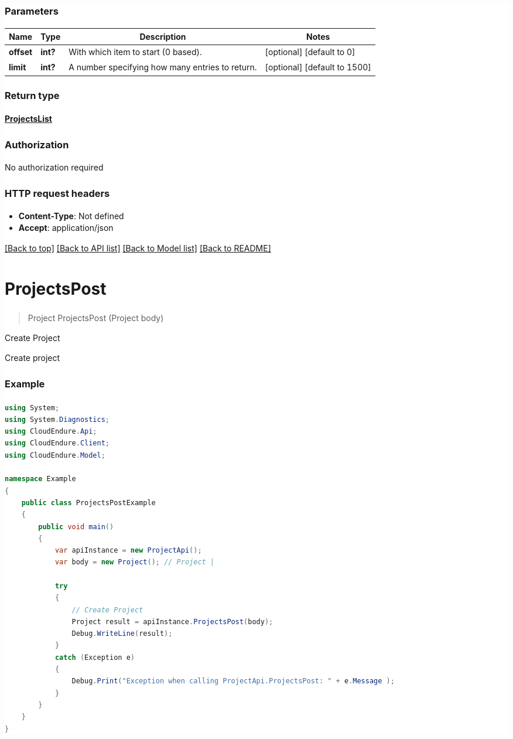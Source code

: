 ### Parameters

Name | Type | Description  | Notes
------------- | ------------- | ------------- | -------------
 **offset** | **int?**| With which item to start (0 based). | [optional] [default to 0]
 **limit** | **int?**| A number specifying how many entries to return. | [optional] [default to 1500]

### Return type

[**ProjectsList**](ProjectsList.md)

### Authorization

No authorization required

### HTTP request headers

 - **Content-Type**: Not defined
 - **Accept**: application/json

[[Back to top]](#) [[Back to API list]](../README.md#documentation-for-api-endpoints) [[Back to Model list]](../README.md#documentation-for-models) [[Back to README]](../README.md)
<a name="projectspost"></a>
# **ProjectsPost**
> Project ProjectsPost (Project body)

Create Project

Create project

### Example
```csharp
using System;
using System.Diagnostics;
using CloudEndure.Api;
using CloudEndure.Client;
using CloudEndure.Model;

namespace Example
{
    public class ProjectsPostExample
    {
        public void main()
        {
            var apiInstance = new ProjectApi();
            var body = new Project(); // Project | 

            try
            {
                // Create Project
                Project result = apiInstance.ProjectsPost(body);
                Debug.WriteLine(result);
            }
            catch (Exception e)
            {
                Debug.Print("Exception when calling ProjectApi.ProjectsPost: " + e.Message );
            }
        }
    }
}
```
